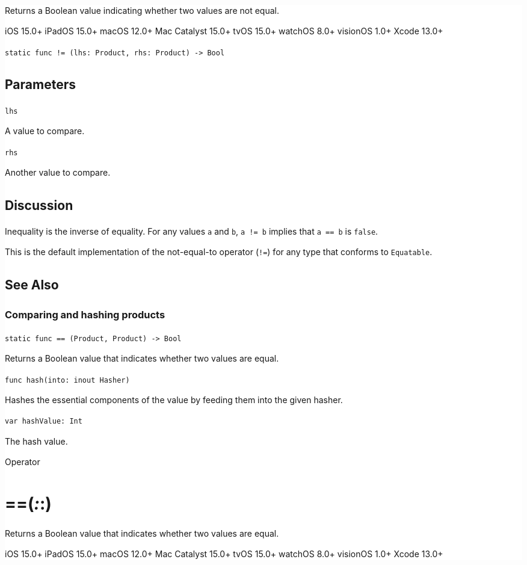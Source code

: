 Returns a Boolean value indicating whether two values are not equal.

iOS 15.0+  iPadOS 15.0+  macOS 12.0+  Mac Catalyst 15.0+  tvOS 15.0+  watchOS
8.0+  visionOS 1.0+  Xcode 13.0+

    
    
    static func != (lhs: Product, rhs: Product) -> Bool

##  Parameters

`lhs`

    

A value to compare.

`rhs`

    

Another value to compare.

## Discussion

Inequality is the inverse of equality. For any values `a` and `b`, `a != b`
implies that `a == b` is `false`.

This is the default implementation of the not-equal-to operator (`!=`) for any
type that conforms to `Equatable`.

## See Also

### Comparing and hashing products

`static func == (Product, Product) -> Bool`

Returns a Boolean value that indicates whether two values are equal.

`func hash(into: inout Hasher)`

Hashes the essential components of the value by feeding them into the given
hasher.

`var hashValue: Int`

The hash value.

Operator

# ==(_:_:)

Returns a Boolean value that indicates whether two values are equal.

iOS 15.0+  iPadOS 15.0+  macOS 12.0+  Mac Catalyst 15.0+  tvOS 15.0+  watchOS
8.0+  visionOS 1.0+  Xcode 13.0+

    
    